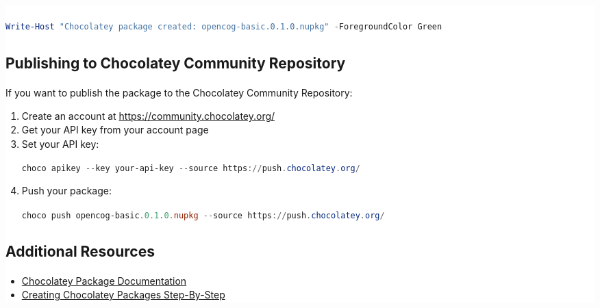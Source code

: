 ```powershell

Write-Host "Chocolatey package created: opencog-basic.0.1.0.nupkg" -ForegroundColor Green
```

## Publishing to Chocolatey Community Repository

If you want to publish the package to the Chocolatey Community Repository:

1. Create an account at https://community.chocolatey.org/
2. Get your API key from your account page
3. Set your API key:
   ```powershell
   choco apikey --key your-api-key --source https://push.chocolatey.org/
   ```
4. Push your package:
   ```powershell
   choco push opencog-basic.0.1.0.nupkg --source https://push.chocolatey.org/
   ```

## Additional Resources

- [Chocolatey Package Documentation](https://docs.chocolatey.org/en-us/features/create-packages/)
- [Creating Chocolatey Packages Step-By-Step](https://blog.chocolatey.org/2024/03/creating-chocolatey-packages-step-by-step/) 